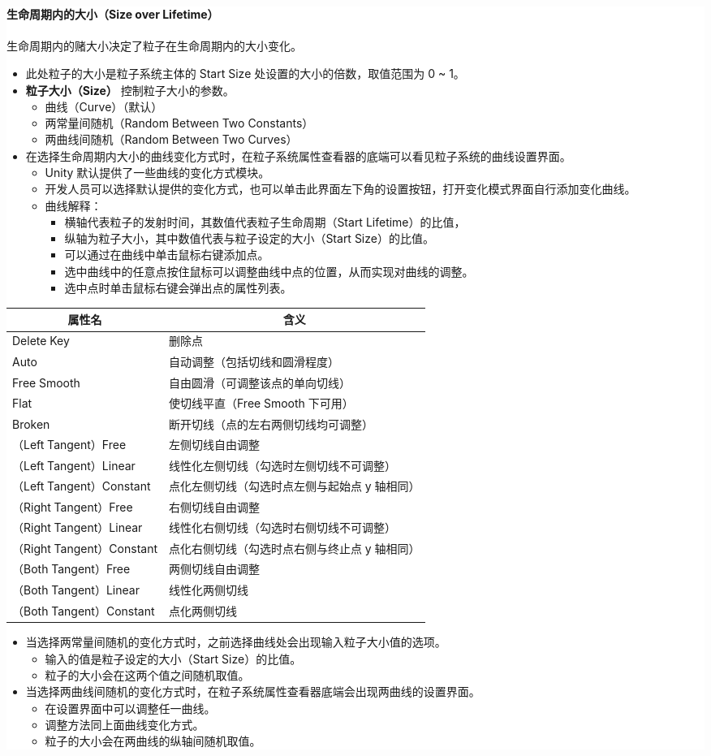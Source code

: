 #### 生命周期内的大小（Size over Lifetime）

生命周期内的赌大小决定了粒子在生命周期内的大小变化。

- 此处粒子的大小是粒子系统主体的 Start Size 处设置的大小的倍数，取值范围为 0 ~ 1。
- **粒子大小（Size）** 控制粒子大小的参数。
	- 曲线（Curve）（默认）
	- 两常量间随机（Random Between Two Constants）
	- 两曲线间随机（Random Between Two Curves）
- 在选择生命周期内大小的曲线变化方式时，在粒子系统属性查看器的底端可以看见粒子系统的曲线设置界面。
	- Unity 默认提供了一些曲线的变化方式模块。
	- 开发人员可以选择默认提供的变化方式，也可以单击此界面左下角的设置按钮，打开变化模式界面自行添加变化曲线。
	- 曲线解释：
		- 横轴代表粒子的发射时间，其数值代表粒子生命周期（Start Lifetime）的比值，
		- 纵轴为粒子大小，其中数值代表与粒子设定的大小（Start Size）的比值。
		- 可以通过在曲线中单击鼠标右键添加点。
		- 选中曲线中的任意点按住鼠标可以调整曲线中点的位置，从而实现对曲线的调整。
		- 选中点时单击鼠标右键会弹出点的属性列表。

|属性名|含义|
|-|-|
|Delete Key|删除点|
|Auto|自动调整（包括切线和圆滑程度）|
|Free Smooth|自由圆滑（可调整该点的单向切线）|
|Flat|使切线平直（Free Smooth 下可用）|
|Broken|断开切线（点的左右两侧切线均可调整）|
|（Left Tangent）Free|左侧切线自由调整|
|（Left Tangent）Linear|线性化左侧切线（勾选时左侧切线不可调整）|
|（Left Tangent）Constant|点化左侧切线（勾选时点左侧与起始点 y 轴相同）|
|（Right Tangent）Free|右侧切线自由调整|
|（Right Tangent）Linear|线性化右侧切线（勾选时右侧切线不可调整）|
|（Right Tangent）Constant|点化右侧切线（勾选时点右侧与终止点 y 轴相同）|
|（Both Tangent）Free|两侧切线自由调整|
|（Both Tangent）Linear|线性化两侧切线|
|（Both Tangent）Constant|点化两侧切线|

- 当选择两常量间随机的变化方式时，之前选择曲线处会出现输入粒子大小值的选项。
	- 输入的值是粒子设定的大小（Start Size）的比值。
	- 粒子的大小会在这两个值之间随机取值。
- 当选择两曲线间随机的变化方式时，在粒子系统属性查看器底端会出现两曲线的设置界面。
	- 在设置界面中可以调整任一曲线。
	- 调整方法同上面曲线变化方式。
	- 粒子的大小会在两曲线的纵轴间随机取值。
